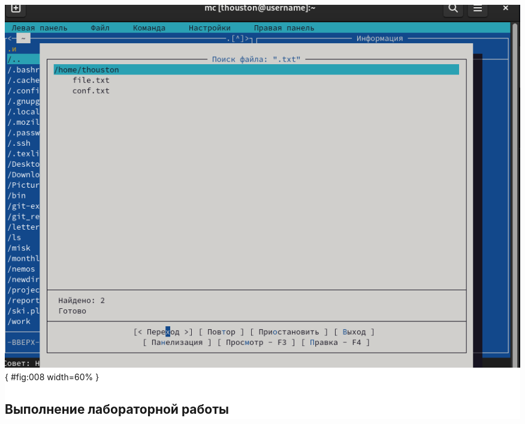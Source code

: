 ![Поиск файла с расширением .txt](image/8.png){ #fig:008 width=60% }

## Выполнение лабораторной работы
